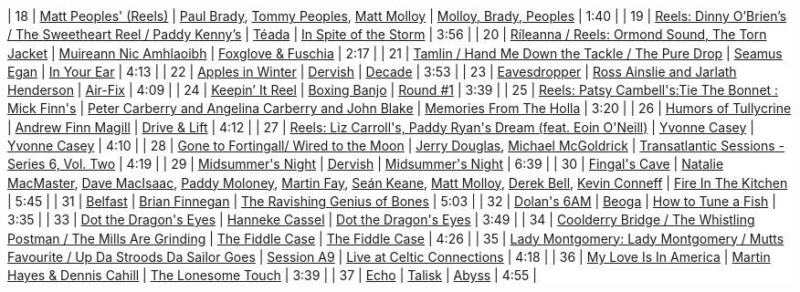 | 18 | [Matt Peoples' \(Reels\)](https://open.spotify.com/track/2CI0ZIech2MEHtR2dsJcEF) | [Paul Brady](https://open.spotify.com/artist/7lauB9o5ZYmU5lTBOw7w8L), [Tommy Peoples](https://open.spotify.com/artist/3gifBSoFQ7CC5ldWmhFDdM), [Matt Molloy](https://open.spotify.com/artist/6VkQhuElcM8DuGQmBmyx8m) | [Molloy, Brady, Peoples](https://open.spotify.com/album/6lpRchlmpN1ksWlLcuMJGk) | 1:40 |
| 19 | [Reels: Dinny O’Brien’s / The Sweetheart Reel / Paddy Kenny’s](https://open.spotify.com/track/5ALXCNEPR26rnNcdfKgn1z) | [Téada](https://open.spotify.com/artist/1VBQhu7f3xYuYPxCo0ddQF) | [In Spite of the Storm](https://open.spotify.com/album/0aZ3NsSd9xjdX8ucdxKjxS) | 3:56 |
| 20 | [Ríleanna / Reels: Ormond Sound, The Torn Jacket](https://open.spotify.com/track/1ubTZSN8vLJUk8Yjsjbz9y) | [Muireann Nic Amhlaoibh](https://open.spotify.com/artist/0kmDsPHHxquChPOywNcoF3) | [Foxglove & Fuschia](https://open.spotify.com/album/0Co8oa7vZiZgqxsT5uhdqU) | 2:17 |
| 21 | [Tamlin / Hand Me Down the Tackle / The Pure Drop](https://open.spotify.com/track/3Xz4xhARyNb5YdvmmFmCym) | [Seamus Egan](https://open.spotify.com/artist/2tpf2l5fNdbYcaENmFnmhg) | [In Your Ear](https://open.spotify.com/album/1TN9dlmrbVQzChzYGQyK2H) | 4:13 |
| 22 | [Apples in Winter](https://open.spotify.com/track/4twcqevRWiXRndhVhNpUvU) | [Dervish](https://open.spotify.com/artist/08DRTASY1wyduMevINkClA) | [Decade](https://open.spotify.com/album/45jjWeemwTn2Mh0fSjrhoy) | 3:53 |
| 23 | [Eavesdropper](https://open.spotify.com/track/2swwhM8D6A9lp2ykYmNSQ1) | [Ross Ainslie and Jarlath Henderson](https://open.spotify.com/artist/1TmK328skdt3V82QoLLT13) | [Air\-Fix](https://open.spotify.com/album/4iMs7fX1Eigj4aCsvVkSUR) | 4:09 |
| 24 | [Keepin’ It Reel](https://open.spotify.com/track/4saoSRB0NHOx75TIlVh5zM) | [Boxing Banjo](https://open.spotify.com/artist/0UclL9i5HhARJ2LEPQegjv) | [Round \#1](https://open.spotify.com/album/5DvLneZVpsTdkA6ZrVxQ1g) | 3:39 |
| 25 | [Reels: Patsy Cambell's:Tie The Bonnet : Mick Finn's](https://open.spotify.com/track/1y4rwW2PwLk6ukef9AxwIe) | [Peter Carberry and Angelina Carberry and John Blake](https://open.spotify.com/artist/2Ske6lxvZGw6STfNeM8Z3B) | [Memories From The Holla](https://open.spotify.com/album/35lYPRZKwNaqAA4CJFcVv2) | 3:20 |
| 26 | [Humors of Tullycrine](https://open.spotify.com/track/1ft8QzgCSuOfMOIP6FwMtK) | [Andrew Finn Magill](https://open.spotify.com/artist/4HaU3dFoJU4SRH01OClXep) | [Drive & Lift](https://open.spotify.com/album/6nOhv6JrGW9IQDTgXjGAtX) | 4:12 |
| 27 | [Reels: Liz Carroll's, Paddy Ryan's Dream \(feat\. Eoin O'Neill\)](https://open.spotify.com/track/5Rrjzr6ZuWfda10aATld8W) | [Yvonne Casey](https://open.spotify.com/artist/21AG1sQHWCkkVbpHmpmYo4) | [Yvonne Casey](https://open.spotify.com/album/1gnHAawyGZzM5e8wyfD0to) | 4:10 |
| 28 | [Gone to Fortingall/ Wired to the Moon](https://open.spotify.com/track/38xdrPnePc8lcnBw0HnLBi) | [Jerry Douglas](https://open.spotify.com/artist/4YgACLaoEjPl4kVZ5WmBN9), [Michael McGoldrick](https://open.spotify.com/artist/6XLzyxxr88YdGmrCKrFI74) | [Transatlantic Sessions \- Series 6, Vol\. Two](https://open.spotify.com/album/54LvyVjqwXmL3fmFJewSpJ) | 4:19 |
| 29 | [Midsummer's Night](https://open.spotify.com/track/3C4majxDsONz0cwkkTnnkw) | [Dervish](https://open.spotify.com/artist/08DRTASY1wyduMevINkClA) | [Midsummer's Night](https://open.spotify.com/album/7xcdotuMtylVy2N6XPdoJ2) | 6:39 |
| 30 | [Fingal's Cave](https://open.spotify.com/track/4xFCMHRp0RdieQ1HkPaw4t) | [Natalie MacMaster](https://open.spotify.com/artist/4ybzO54FX2pbiKx209CB0t), [Dave MacIsaac](https://open.spotify.com/artist/148fePU5jlvvhzdvvNuWah), [Paddy Moloney](https://open.spotify.com/artist/5gXyv830nUDDnRLCvVmTCd), [Martin Fay](https://open.spotify.com/artist/3TmmCOx32W0whISCuabwrL), [Seán Keane](https://open.spotify.com/artist/0mBvqaBBdCB7pDlBhHonmR), [Matt Molloy](https://open.spotify.com/artist/6VkQhuElcM8DuGQmBmyx8m), [Derek Bell](https://open.spotify.com/artist/6sAUGmEyuw6FYhEodjKRsu), [Kevin Conneff](https://open.spotify.com/artist/4Xh4ilnFavAbo3prkd5NyQ) | [Fire In The Kitchen](https://open.spotify.com/album/2HXH6b3UOi3VipAZZaxkFQ) | 5:45 |
| 31 | [Belfast](https://open.spotify.com/track/5P8LzctGucBj26sE78N7SP) | [Brian Finnegan](https://open.spotify.com/artist/20fwGjw7IpBUMzxjb3gvET) | [The Ravishing Genius of Bones](https://open.spotify.com/album/1JSpXaFQZh6SrZjXjdxzbS) | 5:03 |
| 32 | [Dolan's 6AM](https://open.spotify.com/track/0VxzXknxAYjvcUL0GfAExj) | [Beoga](https://open.spotify.com/artist/659fOqEHzm3jL8AeWuOwXO) | [How to Tune a Fish](https://open.spotify.com/album/109AfeLBR9SSBrbMFq0YA6) | 3:35 |
| 33 | [Dot the Dragon's Eyes](https://open.spotify.com/track/5wdyCgTrwctSgjLhwdUWnK) | [Hanneke Cassel](https://open.spotify.com/artist/7b1EPAPT0r2pf6Qxp7A8DU) | [Dot the Dragon's Eyes](https://open.spotify.com/album/6boaBUAF6rXnLKo7tdw4SG) | 3:49 |
| 34 | [Coolderry Bridge / The Whistling Postman / The Mills Are Grinding](https://open.spotify.com/track/5Id7Tp8vsvfLDFoUMVjyrn) | [The Fiddle Case](https://open.spotify.com/artist/4sk1ZccF7bAlhBzdg5lgta) | [The Fiddle Case](https://open.spotify.com/album/0yYB4Ok5TqjpUztuzXjoIl) | 4:26 |
| 35 | [Lady Montgomery: Lady Montgomery / Mutts Favourite / Up Da Stroods Da Sailor Goes](https://open.spotify.com/track/33XkqtATDmL4irlRL4UtCY) | [Session A9](https://open.spotify.com/artist/4Ct4nuuRWcidF89g3fihxa) | [Live at Celtic Connections](https://open.spotify.com/album/0uHn7KjyHN65b9dvU1qzDp) | 4:18 |
| 36 | [My Love Is In America](https://open.spotify.com/track/6AIa3GdTUb2TsCj5SuGnS7) | [Martin Hayes & Dennis Cahill](https://open.spotify.com/artist/1IQBZU3rKOAaZaI9b3tFto) | [The Lonesome Touch](https://open.spotify.com/album/608ZQ0B9bYpnfIMmgbIN7w) | 3:39 |
| 37 | [Echo](https://open.spotify.com/track/7ltSWDRkYI2DoFJiv77XUz) | [Talisk](https://open.spotify.com/artist/1khU7sW2d95qMTDnyDfzBT) | [Abyss](https://open.spotify.com/album/4u7B3DAWWTgROfynsq9Fnf) | 4:55 |